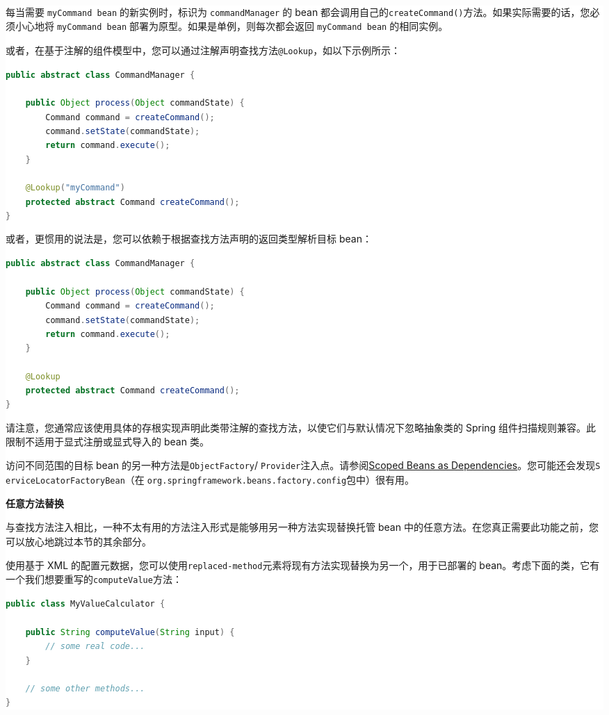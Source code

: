 每当需要 `myCommand bean` 的新实例时，标识为 `commandManager` 的 bean 都会调用自己的`createCommand()`方法。如果实际需要的话，您必须小心地将 `myCommand bean` 部署为原型。如果是单例，则每次都会返回 `myCommand bean` 的相同实例。

或者，在基于注解的组件模型中，您可以通过注解声明查找方法`@Lookup`，如以下示例所示：

```java
public abstract class CommandManager {

    public Object process(Object commandState) {
        Command command = createCommand();
        command.setState(commandState);
        return command.execute();
    }

    @Lookup("myCommand")
    protected abstract Command createCommand();
}
```

或者，更惯用的说法是，您可以依赖于根据查找方法声明的返回类型解析目标 bean：

```java
public abstract class CommandManager {

    public Object process(Object commandState) {
        Command command = createCommand();
        command.setState(commandState);
        return command.execute();
    }

    @Lookup
    protected abstract Command createCommand();
}
```

请注意，您通常应该使用具体的存根实现声明此类带注解的查找方法，以使它们与默认情况下忽略抽象类的 Spring 组件扫描规则兼容。此限制不适用于显式注册或显式导入的 bean 类。

访问不同范围的目标 bean 的另一种方法是`ObjectFactory`/ `Provider`注入点。请参阅[Scoped Beans as Dependencies](https://docs.spring.io/spring-framework/docs/current/reference/html/core.html#beans-factory-scopes-other-injection)。您可能还会发现`ServiceLocatorFactoryBean`（在 `org.springframework.beans.factory.config`包中）很有用。

**任意方法替换**

与查找方法注入相比，一种不太有用的方法注入形式是能够用另一种方法实现替换托管 bean 中的任意方法。在您真正需要此功能之前，您可以放心地跳过本节的其余部分。

使用基于 XML 的配置元数据，您可以使用`replaced-method`元素将现有方法实现替换为另一个，用于已部署的 bean。考虑下面的类，它有一个我们想要重写的`computeValue`方法：

```java
public class MyValueCalculator {

    public String computeValue(String input) {
        // some real code...
    }

    // some other methods...
}
```
